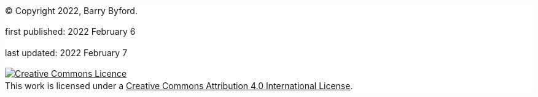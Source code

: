 
&copy; Copyright 2022, Barry Byford.

first published: 2022 February 6

last updated: 2022 February 7

<a rel="license" href="http://creativecommons.org/licenses/by/4.0/"><img alt="Creative Commons Licence" style="border-width:0" src="https://i.creativecommons.org/l/by/4.0/80x15.png" /></a><br />This work is licensed under a <a rel="license" href="http://creativecommons.org/licenses/by/4.0/">Creative Commons Attribution 4.0 International License</a>.

